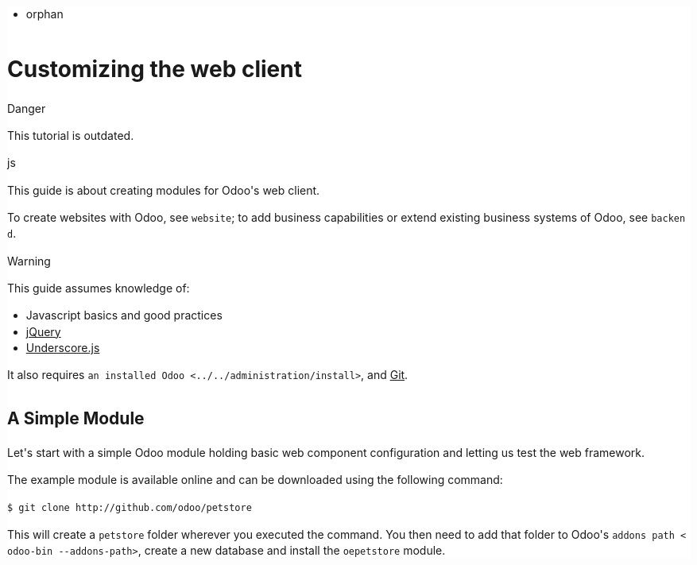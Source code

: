   - orphan

# Customizing the web client

<div class="danger">

<div class="title">

Danger

</div>

This tutorial is outdated.

</div>

<div class="default-domain">

js

</div>

This guide is about creating modules for Odoo's web client.

To create websites with Odoo, see `website`; to add business
capabilities or extend existing business systems of Odoo, see `backend`.

<div class="warning">

<div class="title">

Warning

</div>

This guide assumes knowledge of:

  - Javascript basics and good practices
  - [jQuery](http://jquery.org)
  - [Underscore.js](http://underscorejs.org)

It also requires `an installed Odoo <../../administration/install>`, and
[Git](http://git-scm.com).

</div>

## A Simple Module

Let's start with a simple Odoo module holding basic web component
configuration and letting us test the web framework.

The example module is available online and can be downloaded using the
following command:

``` console
$ git clone http://github.com/odoo/petstore
```

This will create a `petstore` folder wherever you executed the command.
You then need to add that folder to Odoo's `addons path <odoo-bin
--addons-path>`, create a new database and install the `oepetstore`
module.
